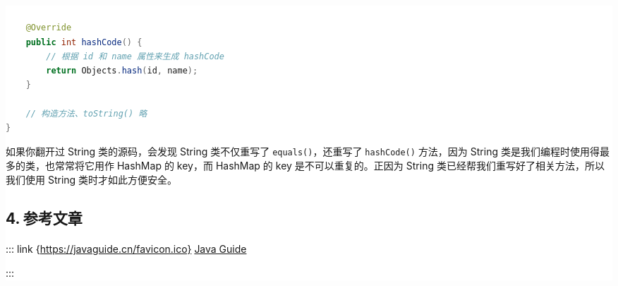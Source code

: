 ```java
    
    @Override
    public int hashCode() {
        // 根据 id 和 name 属性来生成 hashCode
        return Objects.hash(id, name);
    }
    
    // 构造方法、toString() 略
}
```

如果你翻开过 String 类的源码，会发现 String 类不仅重写了 `equals()`，还重写了 `hashCode()` 方法，因为 String 类是我们编程时使用得最多的类，也常常将它用作 HashMap 的 key，而 HashMap 的 key 是不可以重复的。正因为 String 类已经帮我们重写好了相关方法，所以我们使用 String 类时才如此方便安全。

## 4. 参考文章

::: link {https://javaguide.cn/favicon.ico} [Java Guide](https://javaguide.cn/)

:::